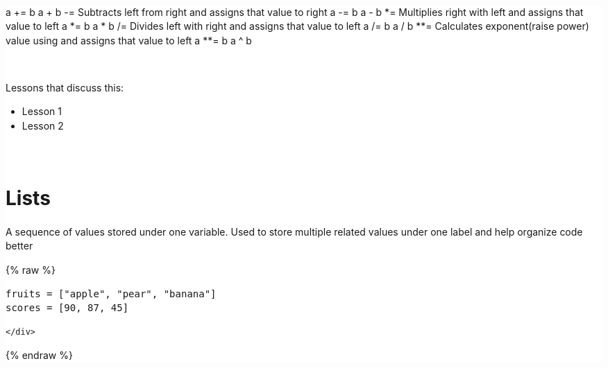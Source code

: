 <td>a += b</td>
<td>a + b</td>
</tr>
<tr>
<td>-=</td>
<td>Subtracts left from right and assigns that value to right</td>
<td>a -= b</td>
<td>a - b</td>
</tr>
<tr>
<td>*=</td>
<td>Multiplies right with left and assigns that value to left</td>
<td>a *= b</td>
<td>a * b</td>
</tr>
<tr>
<td>/=</td>
<td>Divides left with right and assigns that value to left</td>
<td>a /= b</td>
<td>a / b</td>
</tr>
<tr>
<td>**=</td>
<td>Calculates exponent(raise power) value using and assigns that value to left</td>
<td>a **= b</td>
<td>a ^ b</td>
</tr>
</tbody>
</table>
<p><br></p>
<p>Lessons that discuss this:</p>
<ul>
<li>Lesson 1</li>
<li>Lesson 2</li>
</ul>
<p><br></p>
<h1 id="Lists">Lists<a class="anchor-link" href="#Lists"> </a></h1><p>A sequence of values stored under one variable. Used to store multiple related values under one label and help organize code better</p>

</div>
</div>
</div>
    {% raw %}
    
<div class="cell border-box-sizing code_cell rendered">
<div class="input">

<div class="inner_cell">
    <div class="input_area">
<div class=" highlight hl-ipython3"><pre><span></span><span class="n">fruits</span> <span class="o">=</span> <span class="p">[</span><span class="s2">&quot;apple&quot;</span><span class="p">,</span> <span class="s2">&quot;pear&quot;</span><span class="p">,</span> <span class="s2">&quot;banana&quot;</span><span class="p">]</span>
<span class="n">scores</span> <span class="o">=</span> <span class="p">[</span><span class="mi">90</span><span class="p">,</span> <span class="mi">87</span><span class="p">,</span> <span class="mi">45</span><span class="p">]</span>
</pre></div>

    </div>
</div>
</div>

</div>
    {% endraw %}
